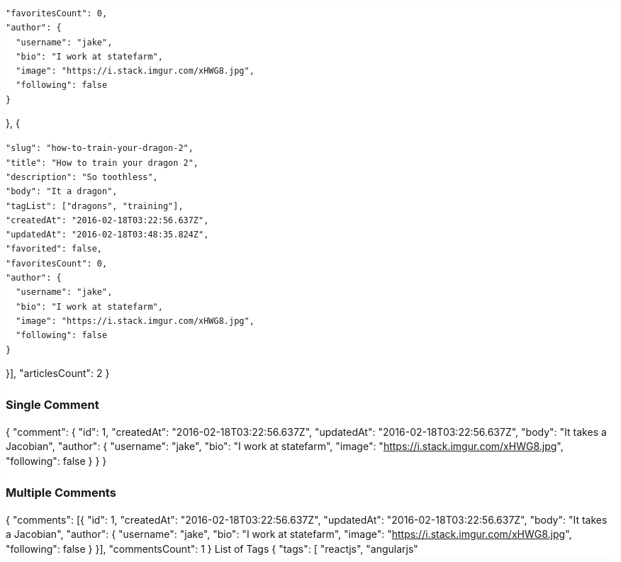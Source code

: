     "favoritesCount": 0,
    "author": {
      "username": "jake",
      "bio": "I work at statefarm",
      "image": "https://i.stack.imgur.com/xHWG8.jpg",
      "following": false
    }
  }, {

    "slug": "how-to-train-your-dragon-2",
    "title": "How to train your dragon 2",
    "description": "So toothless",
    "body": "It a dragon",
    "tagList": ["dragons", "training"],
    "createdAt": "2016-02-18T03:22:56.637Z",
    "updatedAt": "2016-02-18T03:48:35.824Z",
    "favorited": false,
    "favoritesCount": 0,
    "author": {
      "username": "jake",
      "bio": "I work at statefarm",
      "image": "https://i.stack.imgur.com/xHWG8.jpg",
      "following": false
    }
  }],
  "articlesCount": 2
}
### Single Comment
{
  "comment": {
    "id": 1,
    "createdAt": "2016-02-18T03:22:56.637Z",
    "updatedAt": "2016-02-18T03:22:56.637Z",
    "body": "It takes a Jacobian",
    "author": {
      "username": "jake",
      "bio": "I work at statefarm",
      "image": "https://i.stack.imgur.com/xHWG8.jpg",
      "following": false
    }
  }
}
### Multiple Comments
{
  "comments": [{
    "id": 1,
    "createdAt": "2016-02-18T03:22:56.637Z",
    "updatedAt": "2016-02-18T03:22:56.637Z",
    "body": "It takes a Jacobian",
    "author": {
      "username": "jake",
      "bio": "I work at statefarm",
      "image": "https://i.stack.imgur.com/xHWG8.jpg",
      "following": false
    }
  }],
  "commentsCount": 1
}
List of Tags
{
  "tags": [
    "reactjs",
    "angularjs"